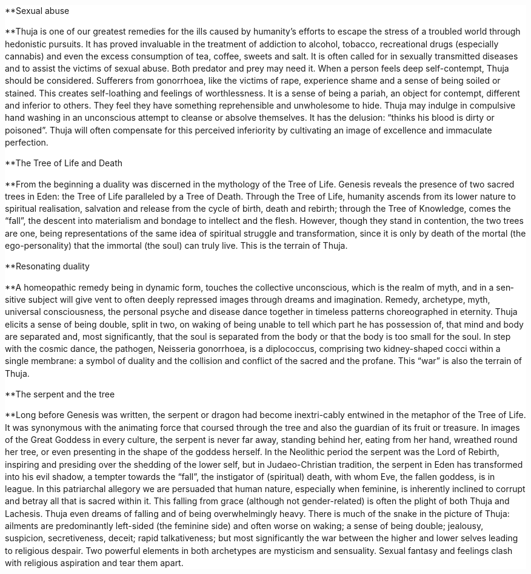 **Sexual abuse

**Thuja is one of our greatest remedies for the ills caused by humanity’s efforts to escape the stress of a troubled world through hedonistic pursuits. It has proved invaluable in the treatment of addiction to alcohol, tobacco, recre­ational drugs (especially cannabis) and even the excess consumption of tea, coffee, sweets and salt. It is often called for in sexually transmitted diseases and to assist the victims of sexual abuse. Both predator and prey may need it. When a person feels deep self-contempt, Thuja should be considered. Sufferers from gonorrhoea, like the victims of rape, experience shame and a sense of being soiled or stained. This creates self-loathing and feelings of worthlessness. It is a sense of being a pariah, an object for contempt, different and inferior to others. They feel they have something reprehensible and unwholesome to hide. Thuja may indulge in compulsive hand washing in an unconscious attempt to cleanse or absolve themselves. It has the delusion: “thinks his blood is dirty or poisoned”. Thuja will often compensate for this perceived inferiority by culti­vating an image of excellence and immaculate perfection.

**The Tree of Life and Death

**From the beginning a duality was dis­cerned in the mythology of the Tree of Life. Genesis reveals the presence of two sacred trees in Eden: the Tree of Life par­alleled by a Tree of Death. Through the Tree of Life, humanity ascends from its lower nature to spiritual realisation, sal­vation and release from the cycle of birth, death and rebirth; through the Tree of Knowledge, comes the “fall”, the descent into materialism and bondage to intellect and the flesh. However, though they stand in contention, the two trees are one, being representations of the same idea of spiritual struggle and transformation, since it is only by death of the mortal (the ego-personality) that the immortal (the soul) can truly live. This is the terrain of Thuja.

**Resonating duality

**A homeopathic remedy being in dynamic form, touches the collective unconscious, which is the realm of myth, and in a sen­sitive subject will give vent to often deeply repressed images through dreams and imagination. Remedy, archetype, myth, universal consciousness, the per­sonal psyche and disease dance together in timeless patterns choreographed in eternity. Thuja elicits a sense of being double, split in two, on waking of being unable to tell which part he has posses­sion of, that mind and body are separ­ated and, most significantly, that the soul is separated from the body or that the body is too small for the soul. In step with the cosmic dance, the pathogen, Neisseria gonorrhoea, is a diplococcus, comprising two kidney-shaped cocci within a single membrane: a symbol of duality and the collision and conflict of the sacred and the profane. This “war” is also the terrain of Thuja.

**The serpent and the tree

**Long before Genesis was written, the serpent or dragon had become inextri-cably entwined in the metaphor of the Tree of Life. It was synonymous with the animating force that coursed through the tree and also the guardian of its fruit or treasure. In images of the Great God­dess in every culture, the serpent is never far away, standing behind her, eating from her hand, wreathed round her tree, or even presenting in the shape of the goddess herself. In the Neolithic period the serpent was the Lord of Rebirth, inspiring and presiding over the shed­ding of the lower self, but in Judaeo-Christian tradition, the serpent in Eden has transformed into his evil shadow, a tempter towards the “fall”, the insti­gator of (spiritual) death, with whom Eve, the fallen goddess, is in league. In this patriarchal allegory we are per­suaded that human nature, especially when feminine, is inherently inclined to corrupt and betray all that is sacred within it. This falling from grace (although not gender-related) is often the plight of both Thuja and Lachesis. Thuja even dreams of falling and of being overwhelmingly heavy. There is much of the snake in the picture of Thuja: ailments are predominantly left-sided (the feminine side) and often worse on waking; a sense of being double; jeal­ousy, suspicion, secretiveness, deceit; rapid talkativeness; but most signifi­cantly the war between the higher and lower selves leading to religious despair. Two powerful elements in both arche­types are mysticism and sensuality. Sexual fantasy and feelings clash with religious aspiration and tear them apart.
